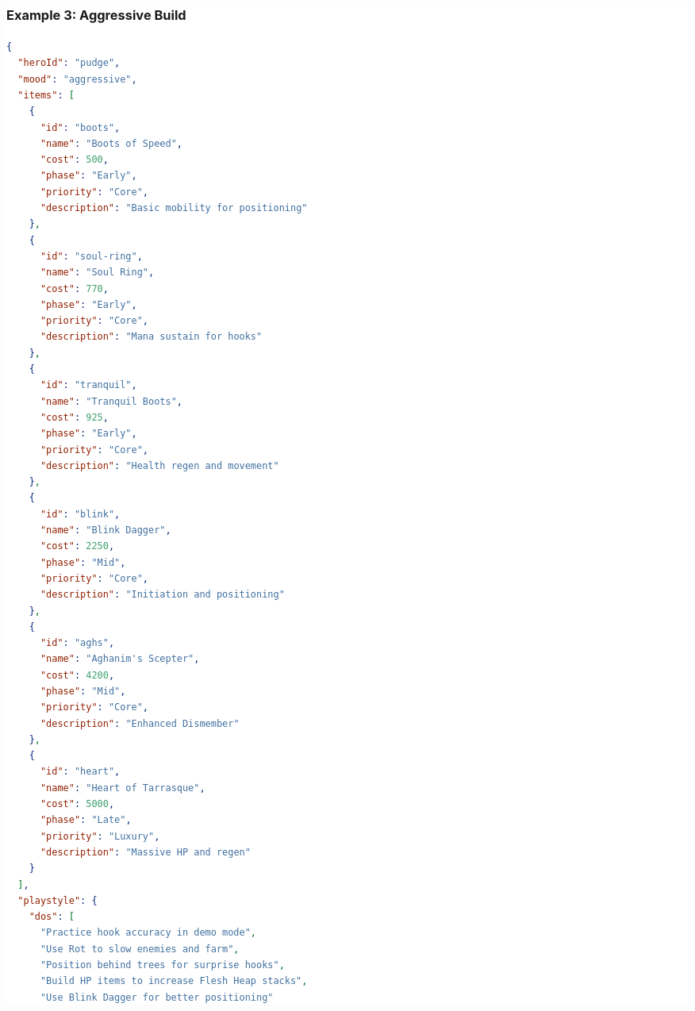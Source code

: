 ### Example 3: Aggressive Build

```json
{
  "heroId": "pudge",
  "mood": "aggressive",
  "items": [
    {
      "id": "boots",
      "name": "Boots of Speed",
      "cost": 500,
      "phase": "Early",
      "priority": "Core",
      "description": "Basic mobility for positioning"
    },
    {
      "id": "soul-ring",
      "name": "Soul Ring",
      "cost": 770,
      "phase": "Early",
      "priority": "Core",
      "description": "Mana sustain for hooks"
    },
    {
      "id": "tranquil",
      "name": "Tranquil Boots",
      "cost": 925,
      "phase": "Early",
      "priority": "Core",
      "description": "Health regen and movement"
    },
    {
      "id": "blink",
      "name": "Blink Dagger",
      "cost": 2250,
      "phase": "Mid",
      "priority": "Core",
      "description": "Initiation and positioning"
    },
    {
      "id": "aghs",
      "name": "Aghanim's Scepter",
      "cost": 4200,
      "phase": "Mid",
      "priority": "Core",
      "description": "Enhanced Dismember"
    },
    {
      "id": "heart",
      "name": "Heart of Tarrasque",
      "cost": 5000,
      "phase": "Late",
      "priority": "Luxury",
      "description": "Massive HP and regen"
    }
  ],
  "playstyle": {
    "dos": [
      "Practice hook accuracy in demo mode",
      "Use Rot to slow enemies and farm",
      "Position behind trees for surprise hooks",
      "Build HP items to increase Flesh Heap stacks",
      "Use Blink Dagger for better positioning"
```